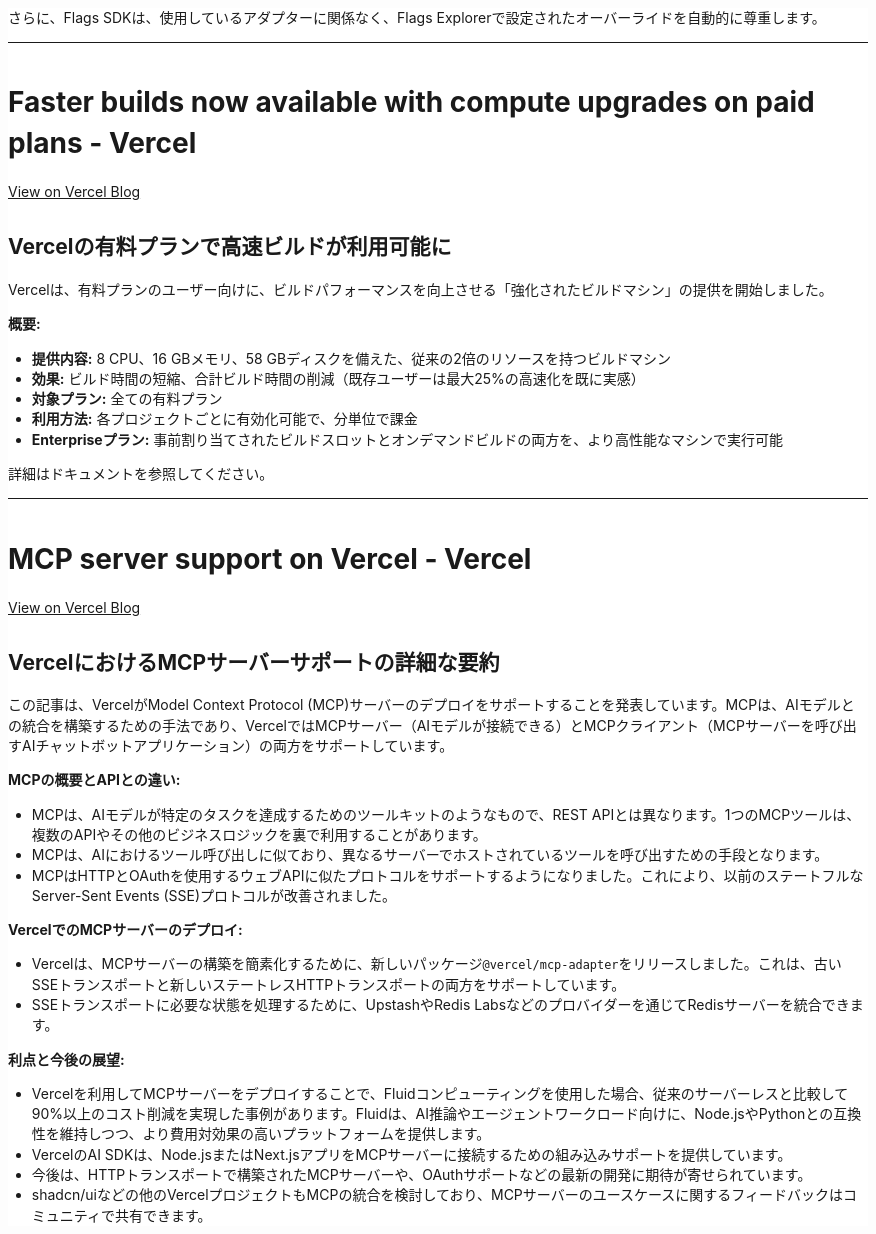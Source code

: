 さらに、Flags SDKは、使用しているアダプターに関係なく、Flags Explorerで設定されたオーバーライドを自動的に尊重します。

---
# Faster builds now available with compute upgrades on paid plans - Vercel

[View on Vercel Blog](https://vercel.com/changelog/faster-builds-now-available-with-compute-upgrades-on-paid-plans)

## Vercelの有料プランで高速ビルドが利用可能に

Vercelは、有料プランのユーザー向けに、ビルドパフォーマンスを向上させる「強化されたビルドマシン」の提供を開始しました。

**概要:**

*   **提供内容:** 8 CPU、16 GBメモリ、58 GBディスクを備えた、従来の2倍のリソースを持つビルドマシン
*   **効果:** ビルド時間の短縮、合計ビルド時間の削減（既存ユーザーは最大25%の高速化を既に実感）
*   **対象プラン:** 全ての有料プラン
*   **利用方法:** 各プロジェクトごとに有効化可能で、分単位で課金
*   **Enterpriseプラン:** 事前割り当てされたビルドスロットとオンデマンドビルドの両方を、より高性能なマシンで実行可能

詳細はドキュメントを参照してください。

---
# MCP server support on Vercel - Vercel

[View on Vercel Blog](https://vercel.com/changelog/mcp-server-support-on-vercel)

## VercelにおけるMCPサーバーサポートの詳細な要約

この記事は、VercelがModel Context Protocol (MCP)サーバーのデプロイをサポートすることを発表しています。MCPは、AIモデルとの統合を構築するための手法であり、VercelではMCPサーバー（AIモデルが接続できる）とMCPクライアント（MCPサーバーを呼び出すAIチャットボットアプリケーション）の両方をサポートしています。

**MCPの概要とAPIとの違い:**

*   MCPは、AIモデルが特定のタスクを達成するためのツールキットのようなもので、REST APIとは異なります。1つのMCPツールは、複数のAPIやその他のビジネスロジックを裏で利用することがあります。
*   MCPは、AIにおけるツール呼び出しに似ており、異なるサーバーでホストされているツールを呼び出すための手段となります。
*   MCPはHTTPとOAuthを使用するウェブAPIに似たプロトコルをサポートするようになりました。これにより、以前のステートフルなServer-Sent Events (SSE)プロトコルが改善されました。

**VercelでのMCPサーバーのデプロイ:**

*   Vercelは、MCPサーバーの構築を簡素化するために、新しいパッケージ`@vercel/mcp-adapter`をリリースしました。これは、古いSSEトランスポートと新しいステートレスHTTPトランスポートの両方をサポートしています。
*   SSEトランスポートに必要な状態を処理するために、UpstashやRedis Labsなどのプロバイダーを通じてRedisサーバーを統合できます。

**利点と今後の展望:**

*   Vercelを利用してMCPサーバーをデプロイすることで、Fluidコンピューティングを使用した場合、従来のサーバーレスと比較して90%以上のコスト削減を実現した事例があります。Fluidは、AI推論やエージェントワークロード向けに、Node.jsやPythonとの互換性を維持しつつ、より費用対効果の高いプラットフォームを提供します。
*   VercelのAI SDKは、Node.jsまたはNext.jsアプリをMCPサーバーに接続するための組み込みサポートを提供しています。
*   今後は、HTTPトランスポートで構築されたMCPサーバーや、OAuthサポートなどの最新の開発に期待が寄せられています。
*   shadcn/uiなどの他のVercelプロジェクトもMCPの統合を検討しており、MCPサーバーのユースケースに関するフィードバックはコミュニティで共有できます。

